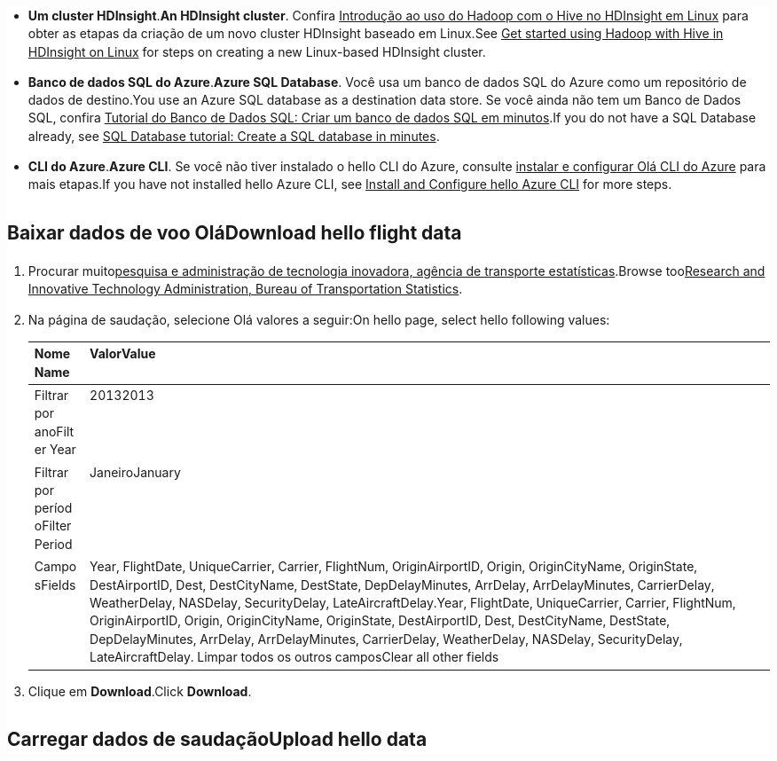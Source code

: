 * <span data-ttu-id="53a30-109">**Um cluster HDInsight**.</span><span class="sxs-lookup"><span data-stu-id="53a30-109">**An HDInsight cluster**.</span></span> <span data-ttu-id="53a30-110">Confira [Introdução ao uso do Hadoop com o Hive no HDInsight em Linux](hdinsight-hadoop-linux-tutorial-get-started.md) para obter as etapas da criação de um novo cluster HDInsight baseado em Linux.</span><span class="sxs-lookup"><span data-stu-id="53a30-110">See [Get started using Hadoop with Hive in HDInsight on Linux](hdinsight-hadoop-linux-tutorial-get-started.md) for steps on creating a new Linux-based HDInsight cluster.</span></span>

* <span data-ttu-id="53a30-111">**Banco de dados SQL do Azure**.</span><span class="sxs-lookup"><span data-stu-id="53a30-111">**Azure SQL Database**.</span></span> <span data-ttu-id="53a30-112">Você usa um banco de dados SQL do Azure como um repositório de dados de destino.</span><span class="sxs-lookup"><span data-stu-id="53a30-112">You use an Azure SQL database as a destination data store.</span></span> <span data-ttu-id="53a30-113">Se você ainda não tem um Banco de Dados SQL, confira [Tutorial do Banco de Dados SQL: Criar um banco de dados SQL em minutos](../sql-database/sql-database-get-started.md).</span><span class="sxs-lookup"><span data-stu-id="53a30-113">If you do not have a SQL Database already, see [SQL Database tutorial: Create a SQL database in minutes](../sql-database/sql-database-get-started.md).</span></span>

* <span data-ttu-id="53a30-114">**CLI do Azure**.</span><span class="sxs-lookup"><span data-stu-id="53a30-114">**Azure CLI**.</span></span> <span data-ttu-id="53a30-115">Se você não tiver instalado o hello CLI do Azure, consulte [instalar e configurar Olá CLI do Azure](../cli-install-nodejs.md) para mais etapas.</span><span class="sxs-lookup"><span data-stu-id="53a30-115">If you have not installed hello Azure CLI, see [Install and Configure hello Azure CLI](../cli-install-nodejs.md) for more steps.</span></span>

## <a name="download-hello-flight-data"></a><span data-ttu-id="53a30-116">Baixar dados de voo Olá</span><span class="sxs-lookup"><span data-stu-id="53a30-116">Download hello flight data</span></span>

1. <span data-ttu-id="53a30-117">Procurar muito[pesquisa e administração de tecnologia inovadora, agência de transporte estatísticas][rita-website].</span><span class="sxs-lookup"><span data-stu-id="53a30-117">Browse too[Research and Innovative Technology Administration, Bureau of Transportation Statistics][rita-website].</span></span>

2. <span data-ttu-id="53a30-118">Na página de saudação, selecione Olá valores a seguir:</span><span class="sxs-lookup"><span data-stu-id="53a30-118">On hello page, select hello following values:</span></span>

   | <span data-ttu-id="53a30-119">Nome</span><span class="sxs-lookup"><span data-stu-id="53a30-119">Name</span></span> | <span data-ttu-id="53a30-120">Valor</span><span class="sxs-lookup"><span data-stu-id="53a30-120">Value</span></span> |
   | --- | --- |
   | <span data-ttu-id="53a30-121">Filtrar por ano</span><span class="sxs-lookup"><span data-stu-id="53a30-121">Filter Year</span></span> |<span data-ttu-id="53a30-122">2013</span><span class="sxs-lookup"><span data-stu-id="53a30-122">2013</span></span> |
   | <span data-ttu-id="53a30-123">Filtrar por período</span><span class="sxs-lookup"><span data-stu-id="53a30-123">Filter Period</span></span> |<span data-ttu-id="53a30-124">Janeiro</span><span class="sxs-lookup"><span data-stu-id="53a30-124">January</span></span> |
   | <span data-ttu-id="53a30-125">Campos</span><span class="sxs-lookup"><span data-stu-id="53a30-125">Fields</span></span> |<span data-ttu-id="53a30-126">Year, FlightDate, UniqueCarrier, Carrier, FlightNum, OriginAirportID, Origin, OriginCityName, OriginState, DestAirportID, Dest, DestCityName, DestState, DepDelayMinutes, ArrDelay, ArrDelayMinutes, CarrierDelay, WeatherDelay, NASDelay, SecurityDelay, LateAircraftDelay.</span><span class="sxs-lookup"><span data-stu-id="53a30-126">Year, FlightDate, UniqueCarrier, Carrier, FlightNum, OriginAirportID, Origin, OriginCityName, OriginState, DestAirportID, Dest, DestCityName, DestState, DepDelayMinutes, ArrDelay, ArrDelayMinutes, CarrierDelay, WeatherDelay, NASDelay, SecurityDelay, LateAircraftDelay.</span></span> <span data-ttu-id="53a30-127">Limpar todos os outros campos</span><span class="sxs-lookup"><span data-stu-id="53a30-127">Clear all other fields</span></span> |

3. <span data-ttu-id="53a30-128">Clique em **Download**.</span><span class="sxs-lookup"><span data-stu-id="53a30-128">Click **Download**.</span></span>

## <a name="upload-hello-data"></a><span data-ttu-id="53a30-129">Carregar dados de saudação</span><span class="sxs-lookup"><span data-stu-id="53a30-129">Upload hello data</span></span>


[azure-purchase-options]: http://azure.microsoft.com/pricing/purchase-options/
[azure-member-offers]: http://azure.microsoft.com/pricing/member-offers/
[azure-free-trial]: http://azure.microsoft.com/pricing/free-trial/
[rita-website]: http://www.transtats.bts.gov/DL_SelectFields.asp?Table_ID=236&DB_Short_Name=On-Time
[cindygross-hive-tables]: http://blogs.msdn.com/b/cindygross/archive/2013/02/06/hdinsight-hive-internal-and-external-tables-intro.aspx
[hdinsight-use-oozie]: hdinsight-use-oozie-linux-mac.md
[hdinsight-use-hive]: hdinsight-use-hive.md
[hdinsight-provision]: hdinsight-hadoop-provision-linux-clusters.md
[hdinsight-storage]: hdinsight-hadoop-use-blob-storage.md
[hdinsight-upload-data]: hdinsight-upload-data.md
[hdinsight-get-started]: hdinsight-hadoop-linux-tutorial-get-started.md
[hdinsight-use-sqoop]: hdinsight-use-sqoop-mac-linux.md
[hdinsight-use-pig]: hdinsight-use-pig.md
[hdinsight-develop-streaming]: hdinsight-hadoop-streaming-python.md
[hdinsight-develop-mapreduce]: hdinsight-develop-deploy-java-mapreduce-linux.md
[hadoop-hiveql]: https://cwiki.apache.org/confluence/display/Hive/LanguageManual+DDL
[technetwiki-hive-error]: http://social.technet.microsoft.com/wiki/contents/articles/23047.hdinsight-hive-error-unable-to-rename.aspx